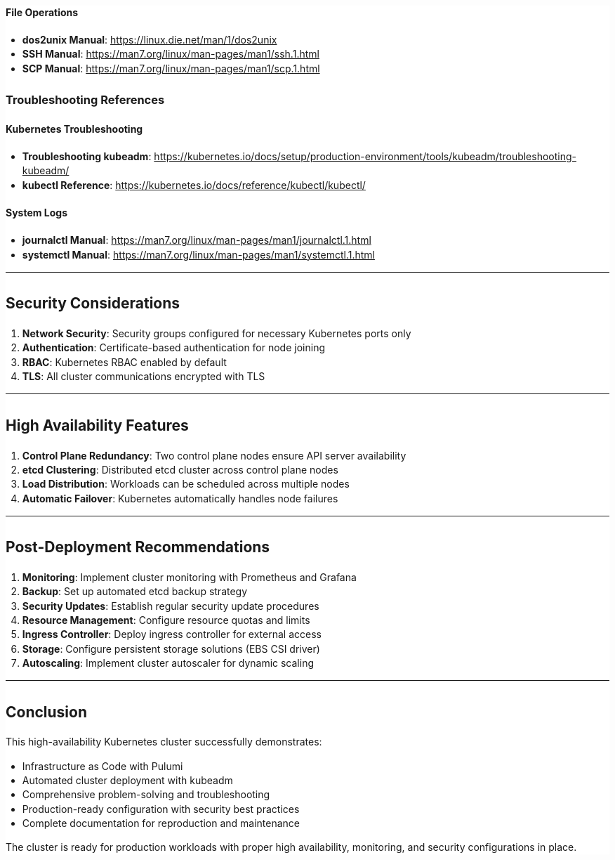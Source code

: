 #### File Operations
- **dos2unix Manual**: https://linux.die.net/man/1/dos2unix
- **SSH Manual**: https://man7.org/linux/man-pages/man1/ssh.1.html
- **SCP Manual**: https://man7.org/linux/man-pages/man1/scp.1.html

### **Troubleshooting References**
#### Kubernetes Troubleshooting
- **Troubleshooting kubeadm**: https://kubernetes.io/docs/setup/production-environment/tools/kubeadm/troubleshooting-kubeadm/
- **kubectl Reference**: https://kubernetes.io/docs/reference/kubectl/kubectl/

#### System Logs
- **journalctl Manual**: https://man7.org/linux/man-pages/man1/journalctl.1.html
- **systemctl Manual**: https://man7.org/linux/man-pages/man1/systemctl.1.html

---

## **Security Considerations**

1. **Network Security**: Security groups configured for necessary Kubernetes ports only
2. **Authentication**: Certificate-based authentication for node joining
3. **RBAC**: Kubernetes RBAC enabled by default
4. **TLS**: All cluster communications encrypted with TLS

---

## **High Availability Features**

1. **Control Plane Redundancy**: Two control plane nodes ensure API server availability
2. **etcd Clustering**: Distributed etcd cluster across control plane nodes
3. **Load Distribution**: Workloads can be scheduled across multiple nodes
4. **Automatic Failover**: Kubernetes automatically handles node failures

---

## **Post-Deployment Recommendations**

1. **Monitoring**: Implement cluster monitoring with Prometheus and Grafana
2. **Backup**: Set up automated etcd backup strategy
3. **Security Updates**: Establish regular security update procedures
4. **Resource Management**: Configure resource quotas and limits
5. **Ingress Controller**: Deploy ingress controller for external access
6. **Storage**: Configure persistent storage solutions (EBS CSI driver)
7. **Autoscaling**: Implement cluster autoscaler for dynamic scaling

---

## **Conclusion**

This high-availability Kubernetes cluster successfully demonstrates:
- Infrastructure as Code with Pulumi
- Automated cluster deployment with kubeadm
- Comprehensive problem-solving and troubleshooting
- Production-ready configuration with security best practices
- Complete documentation for reproduction and maintenance

The cluster is ready for production workloads with proper high availability, monitoring, and security configurations in place.
